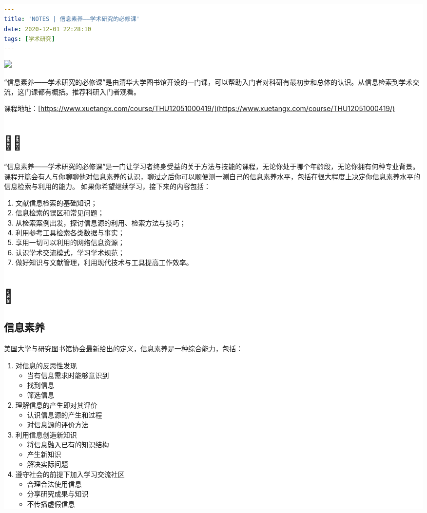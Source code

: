 ```yaml
---
title: 'NOTES | 信息素养——学术研究的必修课'
date: 2020-12-01 22:28:10
tags: [学术研究]
---
```

![](https://xtopia-1258297046.cos.ap-shanghai.myqcloud.com/%E4%BF%A1%E6%81%AF%E7%B4%A0%E5%85%BB.png)

“信息素养——学术研究的必修课”是由清华大学图书馆开设的一门课，可以帮助入门者对科研有最初步和总体的认识。从信息检索到学术交流，这门课都有概括。推荐科研入门者观看。

课程地址：[https://www.xuetangx.com/course/THU12051000419/](https://www.xuetangx.com/course/THU12051000419/)



# 💁🏻

“信息素养——学术研究的必修课”是一门让学习者终身受益的关于方法与技能的课程，无论你处于哪个年龄段，无论你拥有何种专业背景。 课程开篇会有人与你聊聊他对信息素养的认识，聊过之后你可以顺便测一测自己的信息素养水平，包括在很大程度上决定你信息素养水平的信息检索与利用的能力。 如果你希望继续学习，接下来的内容包括： 

1. 文献信息检索的基础知识； 
2. 信息检索的误区和常见问题； 
3. 从检索案例出发，探讨信息源的利用、检索方法与技巧； 
4. 利用参考工具检索各类数据与事实； 
5. 享用一切可以利用的网络信息资源； 
6. 认识学术交流模式，学习学术规范； 
7. 做好知识与文献管理，利用现代技术与工具提高工作效率。

# 📒

## 信息素养

美国大学与研究图书馆协会最新给出的定义，信息素养是一种综合能力，包括：

1. 对信息的反思性发现
    - 当有信息需求时能够意识到
    - 找到信息
    - 筛选信息
2. 理解信息的产生即对其评价
    - 认识信息源的产生和过程
    - 对信息源的评价方法
3. 利用信息创造新知识
    - 将信息融入已有的知识结构
    - 产生新知识
    - 解决实际问题
4. 遵守社会的前提下加入学习交流社区
    - 合理合法使用信息
    - 分享研究成果与知识
    - 不传播虚假信息
